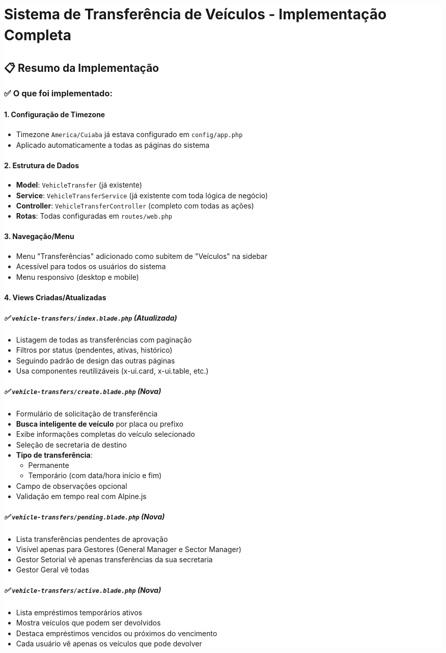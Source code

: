 # Sistema de Transferência de Veículos - Implementação Completa

## 📋 Resumo da Implementação

### ✅ O que foi implementado:

#### 1. **Configuração de Timezone**
- Timezone `America/Cuiaba` já estava configurado em `config/app.php`
- Aplicado automaticamente a todas as páginas do sistema

#### 2. **Estrutura de Dados**
- **Model**: `VehicleTransfer` (já existente)
- **Service**: `VehicleTransferService` (já existente com toda lógica de negócio)
- **Controller**: `VehicleTransferController` (completo com todas as ações)
- **Rotas**: Todas configuradas em `routes/web.php`

#### 3. **Navegação/Menu**
- Menu "Transferências" adicionado como subitem de "Veículos" na sidebar
- Acessível para todos os usuários do sistema
- Menu responsivo (desktop e mobile)

#### 4. **Views Criadas/Atualizadas**

##### ✅ `vehicle-transfers/index.blade.php` (Atualizada)
- Listagem de todas as transferências com paginação
- Filtros por status (pendentes, ativas, histórico)
- Seguindo padrão de design das outras páginas
- Usa componentes reutilizáveis (x-ui.card, x-ui.table, etc.)

##### ✅ `vehicle-transfers/create.blade.php` (Nova)
- Formulário de solicitação de transferência
- **Busca inteligente de veículo** por placa ou prefixo
- Exibe informações completas do veículo selecionado
- Seleção de secretaria de destino
- **Tipo de transferência**:
  - Permanente
  - Temporário (com data/hora início e fim)
- Campo de observações opcional
- Validação em tempo real com Alpine.js

##### ✅ `vehicle-transfers/pending.blade.php` (Nova)
- Lista transferências pendentes de aprovação
- Visível apenas para Gestores (General Manager e Sector Manager)
- Gestor Setorial vê apenas transferências da sua secretaria
- Gestor Geral vê todas

##### ✅ `vehicle-transfers/active.blade.php` (Nova)
- Lista empréstimos temporários ativos
- Mostra veículos que podem ser devolvidos
- Destaca empréstimos vencidos ou próximos do vencimento
- Cada usuário vê apenas os veículos que pode devolver
